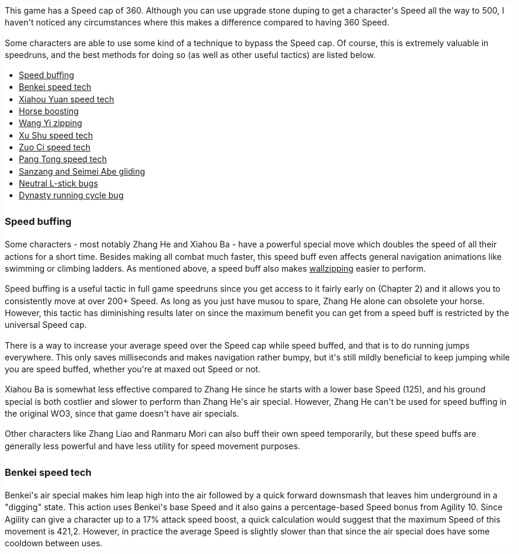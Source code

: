This game has a Speed cap of 360. Although you can use upgrade stone duping to get a character's Speed all the way to 500, I haven't noticed any circumstances where this makes a difference compared to having 360 Speed.

Some characters are able to use some kind of a technique to bypass the Speed cap. Of course, this is extremely valuable in speedruns, and the best methods for doing so (as well as other useful tactics) are listed below.

- [Speed buffing](#Speed-buffing)
- [Benkei speed tech](#Benkei-speed-tech)
- [Xiahou Yuan speed tech](#Xiahou-Yuan-speed-tech)
- [Horse boosting](#Horse-boosting)
- [Wang Yi zipping](#Wang-Yi-zipping)
- [Xu Shu speed tech](#Xu-Shu-speed-tech)
- [Zuo Ci speed tech](#Zuo-Ci-speed-tech)
- [Pang Tong speed tech](#Pang-Tong-speed-tech)
- [Sanzang and Seimei Abe gliding](#Sanzang-and-Seimei-Abe-gliding)
- [Neutral L-stick bugs](#Neutral-L-stick-bugs)
- [Dynasty running cycle bug](#Dynasty-running-cycle-bug)

### Speed buffing

Some characters - most notably Zhang He and Xiahou Ba - have a powerful special move which doubles the speed of all their actions for a short time. Besides making all combat much faster, this speed buff even affects general navigation animations like swimming or climbing ladders. As mentioned above, a speed buff also makes [wallzipping](#Wallzipping) easier to perform.

Speed buffing is a useful tactic in full game speedruns since you get access to it fairly early on (Chapter 2) and it allows you to consistently move at over 200+ Speed. As long as you just have musou to spare, Zhang He alone can obsolete your horse. However, this tactic has diminishing results later on since the maximum benefit you can get from a speed buff is restricted by the universal Speed cap.

There is a way to increase your average speed over the Speed cap while speed buffed, and that is to do running jumps everywhere. This only saves milliseconds and makes navigation rather bumpy, but it's still mildly beneficial to keep jumping while you are speed buffed, whether you're at maxed out Speed or not.

Xiahou Ba is somewhat less effective compared to Zhang He since he starts with a lower base Speed (125), and his ground special is both costlier and slower to perform than Zhang He's air special. However, Zhang He can't be used for speed buffing in the original WO3, since that game doesn't have air specials.

Other characters like Zhang Liao and Ranmaru Mori can also buff their own speed temporarily, but these speed buffs are generally less powerful and have less utility for speed movement purposes.

### Benkei speed tech

Benkei's air special makes him leap high into the air followed by a quick forward downsmash that leaves him underground in a "digging" state. This action uses Benkei's base Speed and it also gains a percentage-based Speed bonus from Agility 10. Since Agility can give a character up to a 17% attack speed boost, a quick calculation would suggest that the maximum Speed of this movement is 421,2. However, in practice the average Speed is slightly slower than that since the air special does have some cooldown between uses.
